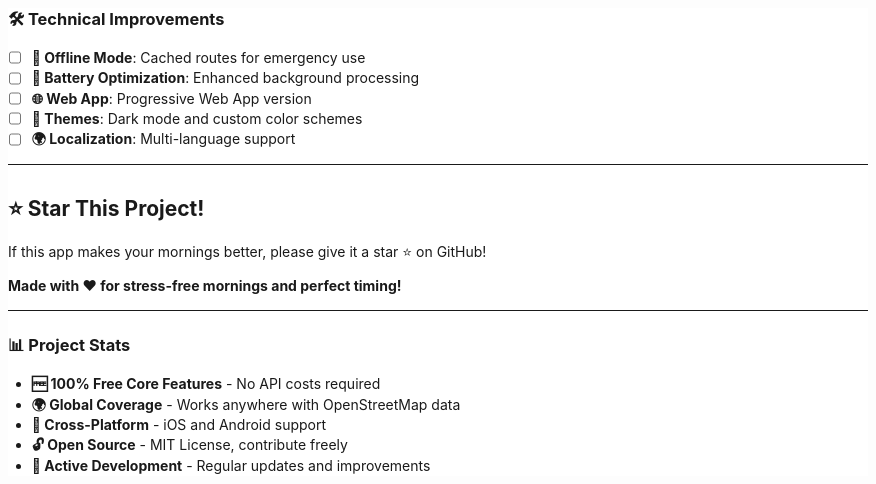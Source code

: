 ### 🛠️ **Technical Improvements**
- [ ] **📱 Offline Mode**: Cached routes for emergency use
- [ ] **🔋 Battery Optimization**: Enhanced background processing
- [ ] **🌐 Web App**: Progressive Web App version
- [ ] **🎨 Themes**: Dark mode and custom color schemes
- [ ] **🌍 Localization**: Multi-language support

---

## ⭐ **Star This Project!**

If this app makes your mornings better, please give it a star ⭐ on GitHub!

**Made with ❤️ for stress-free mornings and perfect timing!**

---

### 📊 **Project Stats**
- **🆓 100% Free Core Features** - No API costs required
- **🌍 Global Coverage** - Works anywhere with OpenStreetMap data  
- **📱 Cross-Platform** - iOS and Android support
- **🔓 Open Source** - MIT License, contribute freely
- **🚀 Active Development** - Regular updates and improvements